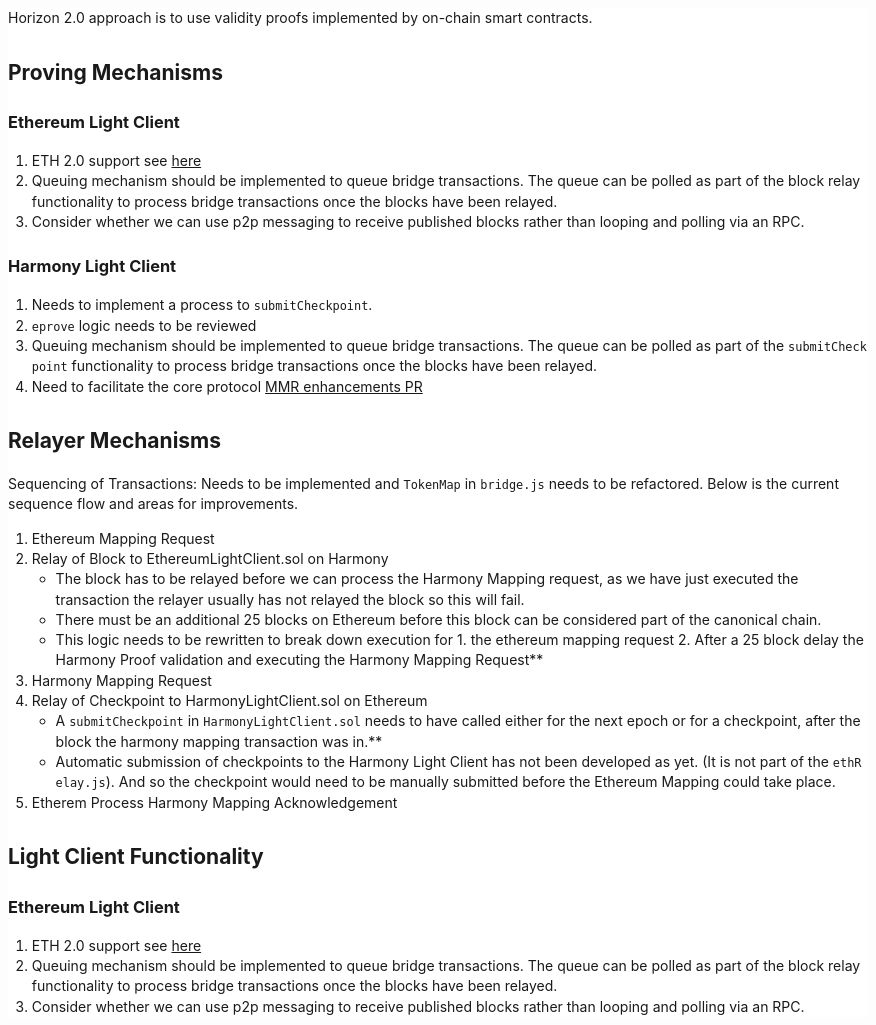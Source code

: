 Horizon 2.0 approach is to use validity proofs implemented by on-chain smart contracts.

## Proving Mechanisms

### Ethereum Light Client

1. ETH 2.0 support see [here](./ETH2_0.md)
2. Queuing mechanism should be implemented to queue bridge transactions. The queue can be polled as part of the block relay functionality to process bridge transactions once the blocks have been relayed.
3. Consider whether we can use p2p messaging to receive published blocks rather than looping and polling via an RPC.

### Harmony Light Client

1. Needs to implement a process to `submitCheckpoint`.
2. `eprove` logic needs to be reviewed
3. Queuing mechanism should be implemented to queue bridge transactions. The queue can be polled as part of the `submitCheckpoint` functionality to process bridge transactions once the blocks have been relayed.
4. Need to facilitate the core protocol [MMR enhancements PR](https://github.com/harmony-one/harmony/pull/4198/files)

## Relayer Mechanisms

Sequencing of Transactions: Needs to be implemented and `TokenMap` in `bridge.js` needs to be refactored. Below is the current sequence flow and areas for improvements.

1. Ethereum Mapping Request
2. Relay of Block to EthereumLightClient.sol on Harmony
    - The block has to be relayed before we can process the Harmony Mapping request, as we have just executed the transaction the relayer usually has not relayed the block so this will fail.
    - There must be an additional 25 blocks on Ethereum before this block can be considered part of the canonical chain.
    - This logic needs to be rewritten to break down execution for 1. the ethereum mapping request 2. After a 25 block delay the Harmony Proof validation and executing the Harmony Mapping Request**  
3. Harmony Mapping Request
4. Relay of Checkpoint to HarmonyLightClient.sol on Ethereum
    - A `submitCheckpoint` in `HarmonyLightClient.sol` needs to have called either for the next epoch or for a checkpoint, after the block the harmony mapping transaction was in.**
    - Automatic submission of checkpoints to the Harmony Light Client has not been developed as yet. (It is not part of the `ethRelay.js`). And so the checkpoint would need to be manually submitted before the Ethereum Mapping could take place.
5. Etherem Process Harmony Mapping Acknowledgement

## Light Client Functionality

### Ethereum Light Client

1. ETH 2.0 support see [here](./ETH2_0.md)
2. Queuing mechanism should be implemented to queue bridge transactions. The queue can be polled as part of the block relay functionality to process bridge transactions once the blocks have been relayed.
3. Consider whether we can use p2p messaging to receive published blocks rather than looping and polling via an RPC.
